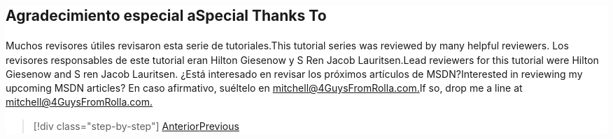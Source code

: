 ## <a name="special-thanks-to"></a><span data-ttu-id="b2b3a-328">Agradecimiento especial a</span><span class="sxs-lookup"><span data-stu-id="b2b3a-328">Special Thanks To</span></span>

<span data-ttu-id="b2b3a-329">Muchos revisores útiles revisaron esta serie de tutoriales.</span><span class="sxs-lookup"><span data-stu-id="b2b3a-329">This tutorial series was reviewed by many helpful reviewers.</span></span> <span data-ttu-id="b2b3a-330">Los revisores responsables de este tutorial eran Hilton Giesenow y S Ren Jacob Lauritsen.</span><span class="sxs-lookup"><span data-stu-id="b2b3a-330">Lead reviewers for this tutorial were Hilton Giesenow and S ren Jacob Lauritsen.</span></span> <span data-ttu-id="b2b3a-331">¿Está interesado en revisar los próximos artículos de MSDN?</span><span class="sxs-lookup"><span data-stu-id="b2b3a-331">Interested in reviewing my upcoming MSDN articles?</span></span> <span data-ttu-id="b2b3a-332">En caso afirmativo, suéltelo en [mitchell@4GuysFromRolla.com.](mailto:mitchell@4GuysFromRolla.com)</span><span class="sxs-lookup"><span data-stu-id="b2b3a-332">If so, drop me a line at [mitchell@4GuysFromRolla.com.](mailto:mitchell@4GuysFromRolla.com)</span></span>

> [!div class="step-by-step"]
> [<span data-ttu-id="b2b3a-333">Anterior</span><span class="sxs-lookup"><span data-stu-id="b2b3a-333">Previous</span></span>](batch-deleting-vb.md)
